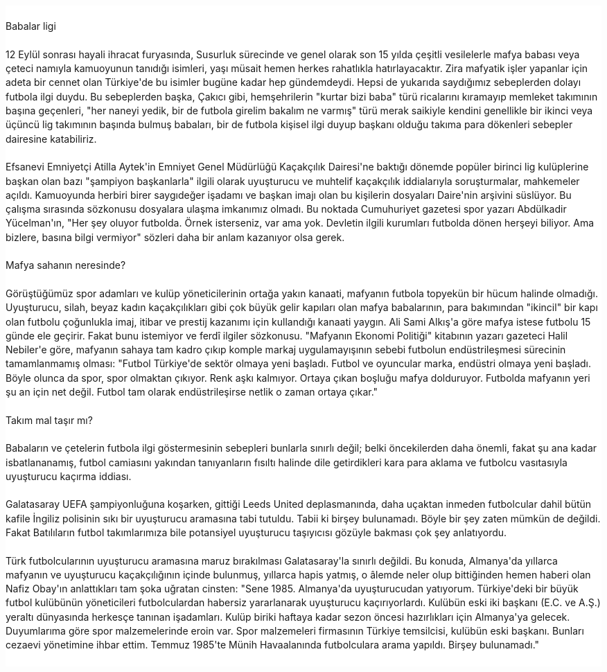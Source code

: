  <br/>
 Babalar ligi
 <br/>
 <br/>
 12 Eylül sonrası hayali ihracat furyasında, Susurluk sürecinde ve genel olarak son 15 yılda çeşitli vesilelerle mafya babası veya çeteci namıyla kamuoyunun tanıdığı isimleri, yaşı müsait hemen herkes rahatlıkla hatırlayacaktır. Zira mafyatik işler yapanlar için adeta bir cennet olan Türkiye'de bu isimler bugüne kadar hep gündemdeydi. Hepsi de yukarıda saydığımız sebeplerden dolayı futbola ilgi duydu. Bu sebeplerden başka, Çakıcı gibi, hemşehrilerin "kurtar bizi baba" türü ricalarını kıramayıp memleket takımının başına geçenleri, "her naneyi yedik, bir de futbola girelim bakalım ne varmış" türü merak saikiyle kendini genellikle bir ikinci veya üçüncü lig takımının başında bulmuş babaları, bir de futbola kişisel ilgi duyup başkanı olduğu takıma para dökenleri sebepler dairesine katabiliriz.
 <br/>
 <br/>
 Efsanevi Emniyetçi Atilla Aytek'in Emniyet Genel Müdürlüğü Kaçakçılık Dairesi'ne baktığı dönemde popüler birinci lig kulüplerine başkan olan bazı "şampiyon başkanlarla" ilgili olarak uyuşturucu ve muhtelif kaçakçılık iddialarıyla soruşturmalar, mahkemeler açıldı. Kamuoyunda herbiri birer saygıdeğer işadamı ve başkan imajı olan bu kişilerin dosyaları Daire'nin arşivini süslüyor. Bu çalışma sırasında sözkonusu dosyalara ulaşma imkanımız olmadı. Bu noktada Cumuhuriyet gazetesi spor yazarı Abdülkadir Yücelman'ın, "Her şey oluyor futbolda. Örnek isterseniz, var ama yok. Devletin ilgili kurumları futbolda dönen herşeyi biliyor. Ama bizlere, basına bilgi vermiyor" sözleri daha bir anlam kazanıyor olsa gerek.
 <br/>
 <br/>
 Mafya sahanın neresinde?
 <br/>
 <br/>
 Görüştüğümüz spor adamları ve kulüp yöneticilerinin ortağa yakın kanaati, mafyanın futbola topyekün bir hücum halinde olmadığı. Uyuşturucu, silah, beyaz kadın kaçakçılıkları gibi çok büyük gelir kapıları olan mafya babalarının, para bakımından "ikincil" bir kapı olan futbolu çoğunlukla imaj, itibar ve prestij kazanımı için kullandığı kanaati yaygın. Ali Sami Alkış'a göre mafya istese futbolu 15 günde ele geçirir. Fakat bunu istemiyor ve ferdî ilgiler sözkonusu. "Mafyanın Ekonomi Politiği" kitabının yazarı gazeteci Halil Nebiler'e göre, mafyanın sahaya tam kadro çıkıp komple markaj uygulamayışının sebebi futbolun endüstrileşmesi sürecinin tamamlanmamış olması: "Futbol Türkiye'de sektör olmaya yeni başladı. Futbol ve oyuncular marka, endüstri olmaya yeni başladı. Böyle olunca da spor, spor olmaktan çıkıyor. Renk aşkı kalmıyor. Ortaya çıkan boşluğu mafya dolduruyor. Futbolda mafyanın yeri şu an için net değil. Futbol tam olarak endüstrileşirse netlik o zaman ortaya çıkar."
 <br/>
 <br/>
 Takım mal taşır mı?
 <br/>
 <br/>
 Babaların ve çetelerin futbola ilgi göstermesinin sebepleri bunlarla sınırlı değil; belki öncekilerden daha önemli, fakat şu ana kadar isbatlananamış, futbol camiasını yakından tanıyanların fısıltı halinde dile getirdikleri kara para aklama ve futbolcu vasıtasıyla uyuşturucu kaçırma iddiası.
 <br/>
 <br/>
 Galatasaray UEFA şampiyonluğuna koşarken, gittiği Leeds United deplasmanında, daha uçaktan inmeden futbolcular dahil bütün kafile İngiliz polisinin sıkı bir uyuşturucu aramasına tabi tutuldu. Tabii ki birşey bulunamadı. Böyle bir şey zaten mümkün de değildi. Fakat Batılıların futbol takımlarımıza bile potansiyel uyuşturucu taşıyıcısı gözüyle bakması çok şey anlatıyordu.
 <br/>
 <br/>
 Türk futbolcularının uyuşturucu aramasına maruz bırakılması Galatasaray'la sınırlı değildi. Bu konuda, Almanya'da yıllarca mafyanın ve uyuşturucu kaçakçılığının içinde bulunmuş, yıllarca hapis yatmış, o âlemde neler olup bittiğinden hemen haberi olan Nafiz Obay'ın anlattıkları tam şoka uğratan cinsten: "Sene 1985. Almanya'da uyuşturucudan yatıyorum. Türkiye'deki bir büyük futbol kulübünün yöneticileri futbolculardan habersiz yararlanarak uyuşturucu kaçırıyorlardı. Kulübün eski iki başkanı (E.C. ve A.Ş.) yeraltı dünyasında herkesçe tanınan işadamları. Kulüp biriki haftaya kadar sezon öncesi hazırlıkları için Almanya'ya gelecek. Duyumlarıma göre spor malzemelerinde eroin var. Spor malzemeleri firmasının Türkiye temsilcisi, kulübün eski başkanı. Bunları cezaevi yönetimine ihbar ettim. Temmuz 1985'te Münih Havaalanında futbolculara arama yapıldı. Birşey bulunamadı."
 <br/>
 <br/>